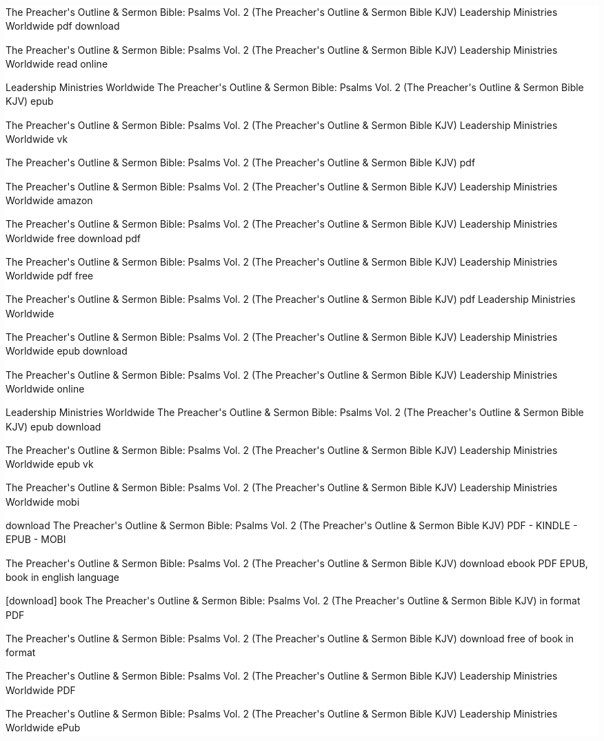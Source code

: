 The Preacher's Outline & Sermon Bible: Psalms Vol. 2 (The Preacher's Outline & Sermon Bible KJV) Leadership Ministries Worldwide pdf download

The Preacher's Outline & Sermon Bible: Psalms Vol. 2 (The Preacher's Outline & Sermon Bible KJV) Leadership Ministries Worldwide read online

Leadership Ministries Worldwide The Preacher's Outline & Sermon Bible: Psalms Vol. 2 (The Preacher's Outline & Sermon Bible KJV) epub

The Preacher's Outline & Sermon Bible: Psalms Vol. 2 (The Preacher's Outline & Sermon Bible KJV) Leadership Ministries Worldwide vk

The Preacher's Outline & Sermon Bible: Psalms Vol. 2 (The Preacher's Outline & Sermon Bible KJV) pdf

The Preacher's Outline & Sermon Bible: Psalms Vol. 2 (The Preacher's Outline & Sermon Bible KJV) Leadership Ministries Worldwide amazon

The Preacher's Outline & Sermon Bible: Psalms Vol. 2 (The Preacher's Outline & Sermon Bible KJV) Leadership Ministries Worldwide free download pdf

The Preacher's Outline & Sermon Bible: Psalms Vol. 2 (The Preacher's Outline & Sermon Bible KJV) Leadership Ministries Worldwide pdf free

The Preacher's Outline & Sermon Bible: Psalms Vol. 2 (The Preacher's Outline & Sermon Bible KJV) pdf Leadership Ministries Worldwide

The Preacher's Outline & Sermon Bible: Psalms Vol. 2 (The Preacher's Outline & Sermon Bible KJV) Leadership Ministries Worldwide epub download

The Preacher's Outline & Sermon Bible: Psalms Vol. 2 (The Preacher's Outline & Sermon Bible KJV) Leadership Ministries Worldwide online

Leadership Ministries Worldwide The Preacher's Outline & Sermon Bible: Psalms Vol. 2 (The Preacher's Outline & Sermon Bible KJV) epub download

The Preacher's Outline & Sermon Bible: Psalms Vol. 2 (The Preacher's Outline & Sermon Bible KJV) Leadership Ministries Worldwide epub vk

The Preacher's Outline & Sermon Bible: Psalms Vol. 2 (The Preacher's Outline & Sermon Bible KJV) Leadership Ministries Worldwide mobi

download The Preacher's Outline & Sermon Bible: Psalms Vol. 2 (The Preacher's Outline & Sermon Bible KJV) PDF - KINDLE - EPUB - MOBI

The Preacher's Outline & Sermon Bible: Psalms Vol. 2 (The Preacher's Outline & Sermon Bible KJV) download ebook PDF EPUB, book in english language

[download] book The Preacher's Outline & Sermon Bible: Psalms Vol. 2 (The Preacher's Outline & Sermon Bible KJV) in format PDF

The Preacher's Outline & Sermon Bible: Psalms Vol. 2 (The Preacher's Outline & Sermon Bible KJV) download free of book in format

The Preacher's Outline & Sermon Bible: Psalms Vol. 2 (The Preacher's Outline & Sermon Bible KJV) Leadership Ministries Worldwide PDF

The Preacher's Outline & Sermon Bible: Psalms Vol. 2 (The Preacher's Outline & Sermon Bible KJV) Leadership Ministries Worldwide ePub
